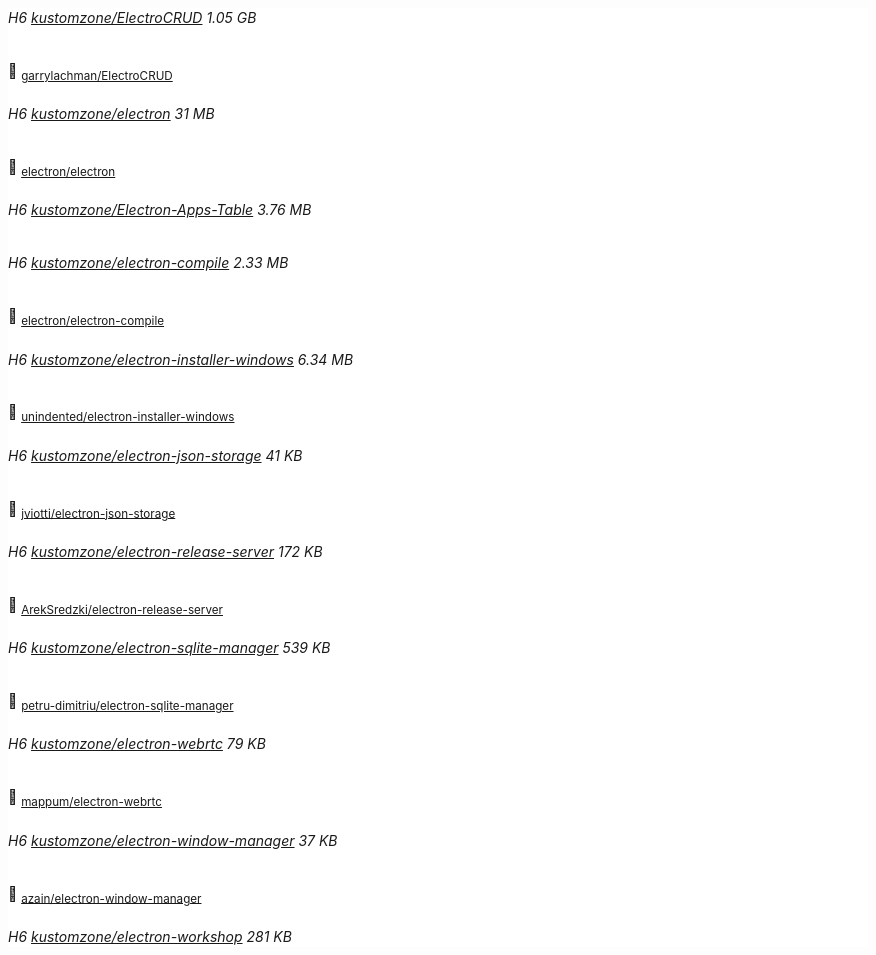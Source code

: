 ###### H6 [kustomzone/ElectroCRUD](https://github.com/kustomzone/ElectroCRUD) 1.05 GB

 :fork_and_knife: <sub> [garrylachman/ElectroCRUD](https://github.com/garrylachman/ElectroCRUD) </sub>

###### H6 [kustomzone/electron](https://github.com/kustomzone/electron) 31 MB

 :fork_and_knife: <sub> [electron/electron](https://github.com/electron/electron) </sub>

###### H6 [kustomzone/Electron-Apps-Table](https://github.com/kustomzone/Electron-Apps-Table) 3.76 MB

###### H6 [kustomzone/electron-compile](https://github.com/kustomzone/electron-compile) 2.33 MB

 :fork_and_knife: <sub> [electron/electron-compile](https://github.com/electron/electron-compile) </sub>

###### H6 [kustomzone/electron-installer-windows](https://github.com/kustomzone/electron-installer-windows) 6.34 MB

 :fork_and_knife: <sub> [unindented/electron-installer-windows](https://github.com/unindented/electron-installer-windows) </sub>

###### H6 [kustomzone/electron-json-storage](https://github.com/kustomzone/electron-json-storage) 41 KB

 :fork_and_knife: <sub> [jviotti/electron-json-storage](https://github.com/jviotti/electron-json-storage) </sub>

###### H6 [kustomzone/electron-release-server](https://github.com/kustomzone/electron-release-server) 172 KB

 :fork_and_knife: <sub> [ArekSredzki/electron-release-server](https://github.com/ArekSredzki/electron-release-server) </sub>

###### H6 [kustomzone/electron-sqlite-manager](https://github.com/kustomzone/electron-sqlite-manager) 539 KB

 :fork_and_knife: <sub> [petru-dimitriu/electron-sqlite-manager](https://github.com/petru-dimitriu/electron-sqlite-manager) </sub>

###### H6 [kustomzone/electron-webrtc](https://github.com/kustomzone/electron-webrtc) 79 KB

 :fork_and_knife: <sub> [mappum/electron-webrtc](https://github.com/mappum/electron-webrtc) </sub>

###### H6 [kustomzone/electron-window-manager](https://github.com/kustomzone/electron-window-manager) 37 KB

 :fork_and_knife: <sub> [azain/electron-window-manager](https://github.com/azain/electron-window-manager) </sub>

###### H6 [kustomzone/electron-workshop](https://github.com/kustomzone/electron-workshop) 281 KB
